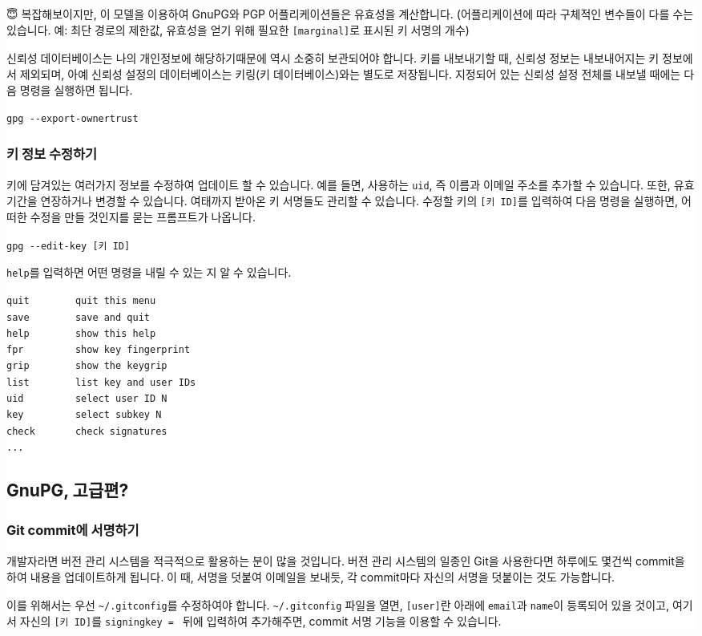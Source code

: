 😇 복잡해보이지만, 이 모델을 이용하여 GnuPG와 PGP 어플리케이션들은 유효성을 계산합니다.
(어플리케이션에 따라 구체적인 변수들이 다를 수는 있습니다. 예: 최단 경로의 제한값,
유효성을 얻기 위해 필요한 `[marginal]`로 표시된 키 서명의 개수)

신뢰성 데이터베이스는 나의 개인정보에 해당하기때문에 역시 소중히 보관되어야 합니다.
키를 내보내기할 때, 신뢰성 정보는 내보내어지는 키 정보에서 제외되며,
아예 신뢰성 설정의 데이터베이스는 키링(키 데이터베이스)와는 별도로 저장됩니다.
지정되어 있는 신뢰성 설정 전체를 내보낼 때에는 다음 명령을 실행하면 됩니다.

```
gpg --export-ownertrust
```

### 키 정보 수정하기

키에 담겨있는 여러가지 정보를 수정하여 업데이트 할 수 있습니다.
예를 들면, 사용하는 `uid`, 즉 이름과 이메일 주소를 추가할 수 있습니다.
또한, 유효기간을 연장하거나 변경할 수 있습니다.
여태까지 받아온 키 서명들도 관리할 수 있습니다.
수정할 키의 `[키 ID]`를 입력하여 다음 명령을 실행하면, 어떠한 수정을 만들 것인지를 묻는 프롬프트가 나옵니다.

```
gpg --edit-key [키 ID]
```

`help`를 입력하면 어떤 명령을 내릴 수 있는 지 알 수 있습니다.

```
quit        quit this menu
save        save and quit
help        show this help
fpr         show key fingerprint
grip        show the keygrip
list        list key and user IDs
uid         select user ID N
key         select subkey N
check       check signatures
...
```

## GnuPG, 고급편?

### Git commit에 서명하기

개발자라면 버전 관리 시스템을 적극적으로 활용하는 분이 많을 것입니다.
버전 관리 시스템의 일종인 Git을 사용한다면
하루에도 몇건씩 commit을 하여 내용을 업데이트하게 됩니다.
이 때, 서명을 덧붙여 이메일을 보내듯, 각 commit마다
자신의 서명을 덧붙이는 것도 가능합니다.

이를 위해서는 우선 `~/.gitconfig`를 수정하여야 합니다.
`~/.gitconfig` 파일을 열면,
`[user]`란 아래에 `email`과 `name`이 등록되어 있을 것이고,
여기서 자신의 `[키 ID]`를 `signingkey = ` 뒤에 입력하여 추가해주면,
commit 서명 기능을 이용할 수 있습니다.
